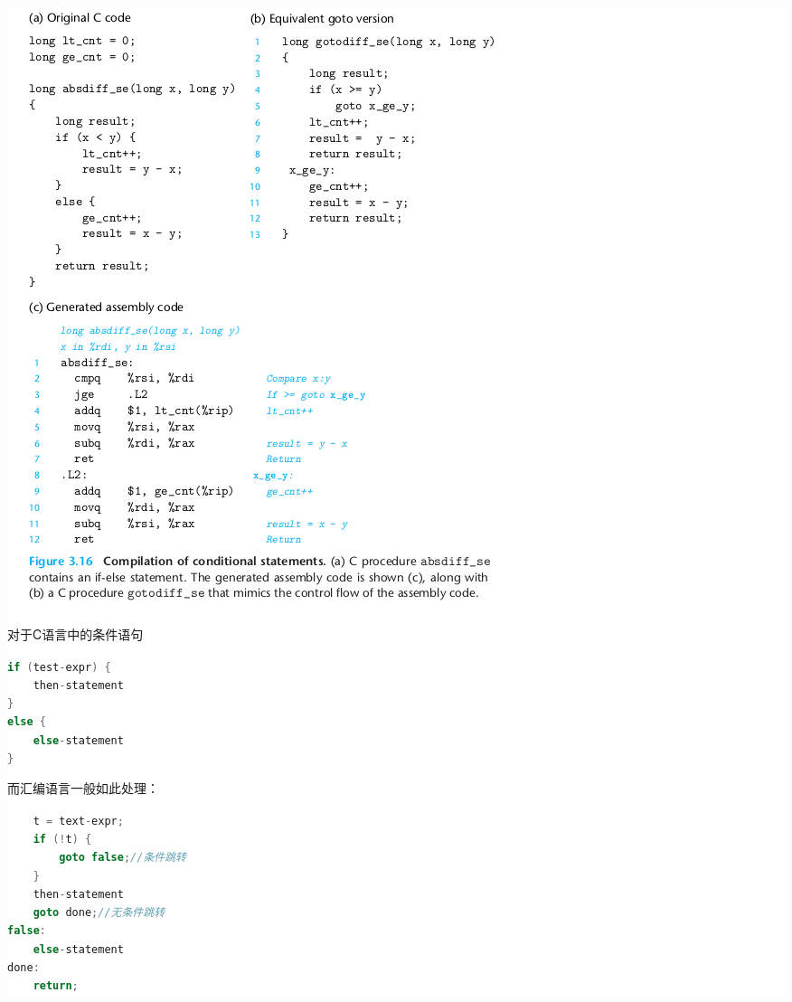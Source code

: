 ![条件语句](Images/3_15.png)

对于C语言中的条件语句
```cpp
if (test-expr) {
	then-statement
}
else {
	else-statement
}
```
而汇编语言一般如此处理：
```cpp
	t = text-expr;
	if (!t) {
		goto false;//条件跳转
	}
	then-statement
	goto done;//无条件跳转
false:
	else-statement
done:
	return;
```
